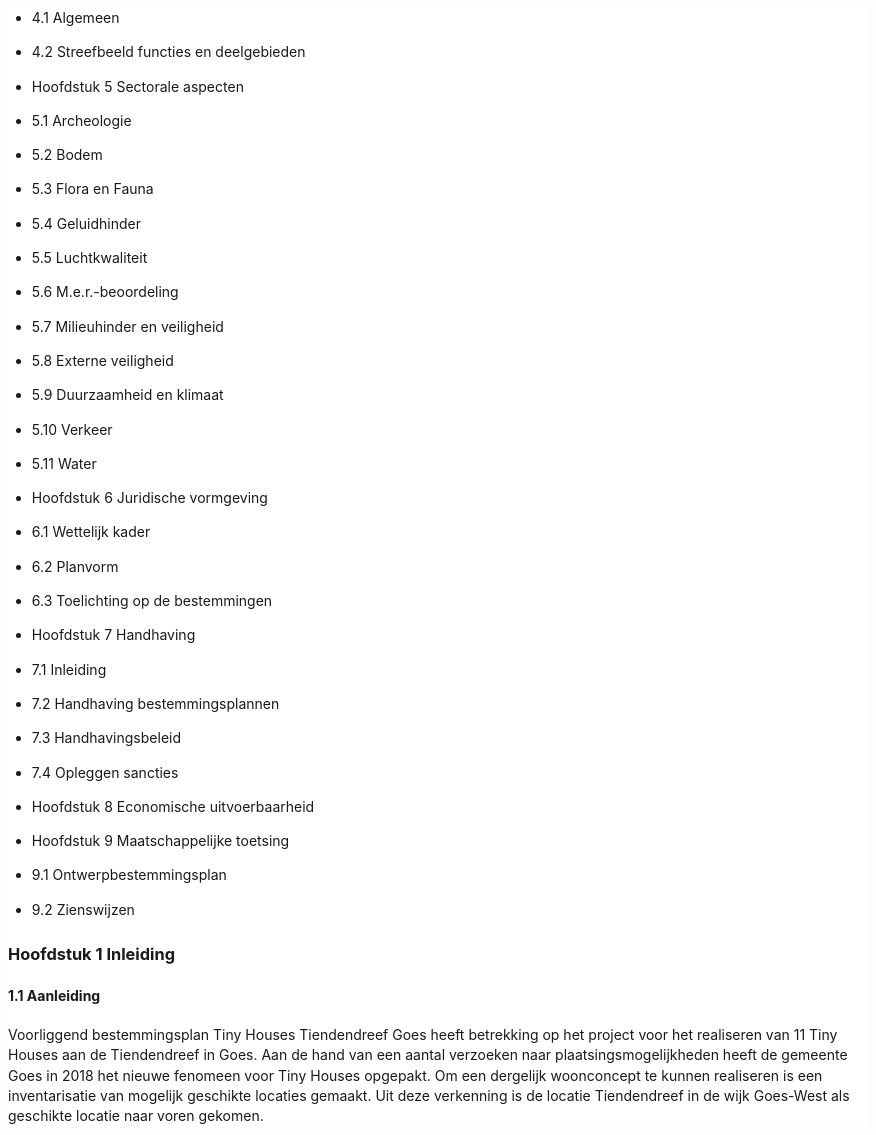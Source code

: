 + 4\.1 Algemeen

+ 4\.2 Streefbeeld functies en deelgebieden

* Hoofdstuk 5 Sectorale aspecten

+ 5\.1 Archeologie

+ 5\.2 Bodem

+ 5\.3 Flora en Fauna

+ 5\.4 Geluidhinder

+ 5\.5 Luchtkwaliteit

+ 5\.6 M.e.r.\-beoordeling

+ 5\.7 Milieuhinder en veiligheid

+ 5\.8 Externe veiligheid

+ 5\.9 Duurzaamheid en klimaat

+ 5\.10 Verkeer

+ 5\.11 Water

* Hoofdstuk 6 Juridische vormgeving

+ 6\.1 Wettelijk kader

+ 6\.2 Planvorm

+ 6\.3 Toelichting op de bestemmingen

* Hoofdstuk 7 Handhaving

+ 7\.1 Inleiding

+ 7\.2 Handhaving bestemmingsplannen

+ 7\.3 Handhavingsbeleid

+ 7\.4 Opleggen sancties

* Hoofdstuk 8 Economische uitvoerbaarheid

* Hoofdstuk 9 Maatschappelijke toetsing

+ 9\.1 Ontwerpbestemmingsplan

+ 9\.2 Zienswijzen

### Hoofdstuk 1 Inleiding

#### 1\.1 Aanleiding

Voorliggend bestemmingsplan Tiny Houses Tiendendreef Goes heeft betrekking op het project voor het realiseren van 11 Tiny Houses aan de Tiendendreef in Goes. Aan de hand van een aantal verzoeken naar plaatsingsmogelijkheden heeft de gemeente Goes in 2018 het nieuwe fenomeen voor Tiny Houses opgepakt. Om een dergelijk woonconcept te kunnen realiseren is een inventarisatie van mogelijk geschikte locaties gemaakt. Uit deze verkenning is de locatie Tiendendreef in de wijk Goes\-West als geschikte locatie naar voren gekomen.
